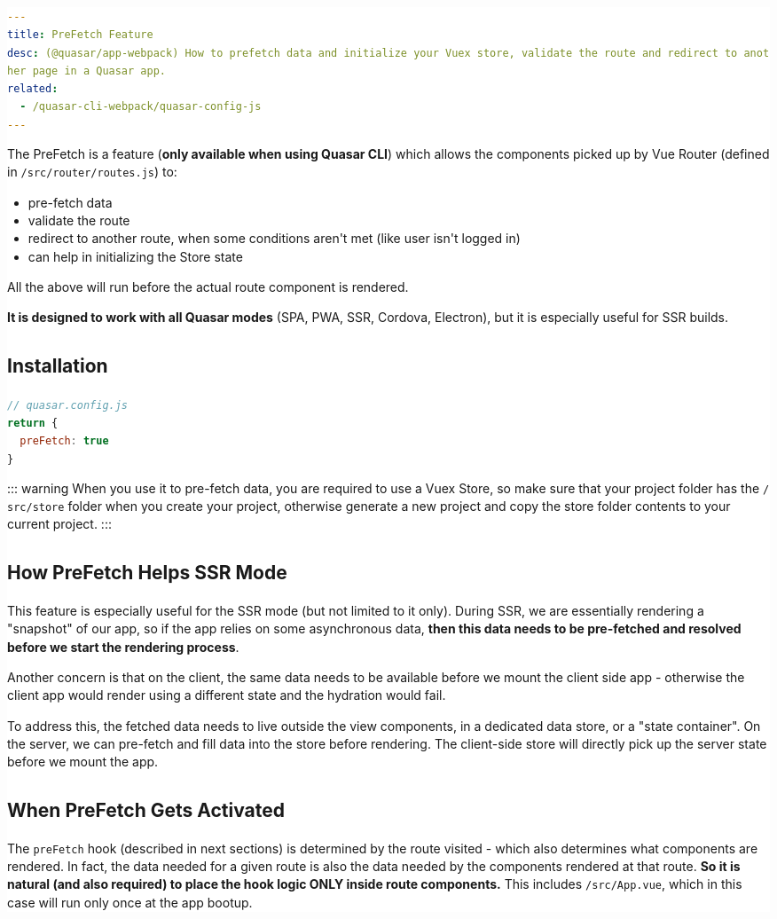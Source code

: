 ```yaml
---
title: PreFetch Feature
desc: (@quasar/app-webpack) How to prefetch data and initialize your Vuex store, validate the route and redirect to another page in a Quasar app.
related:
  - /quasar-cli-webpack/quasar-config-js
---
```


The PreFetch is a feature (**only available when using Quasar CLI**) which allows the components picked up by Vue Router (defined in `/src/router/routes.js`) to:

* pre-fetch data
* validate the route
* redirect to another route, when some conditions aren't met (like user isn't logged in)
* can help in initializing the Store state

All the above will run before the actual route component is rendered.

**It is designed to work with all Quasar modes** (SPA, PWA, SSR, Cordova, Electron), but it is especially useful for SSR builds.

## Installation

```js
// quasar.config.js
return {
  preFetch: true
}
```

::: warning
When you use it to pre-fetch data, you are required to use a Vuex Store, so make sure that your project folder has the `/src/store` folder when you create your project, otherwise generate a new project and copy the store folder contents to your current project.
:::

## How PreFetch Helps SSR Mode
This feature is especially useful for the SSR mode (but not limited to it only). During SSR, we are essentially rendering a "snapshot" of our app, so if the app relies on some asynchronous data, **then this data needs to be pre-fetched and resolved before we start the rendering process**.

Another concern is that on the client, the same data needs to be available before we mount the client side app - otherwise the client app would render using a different state and the hydration would fail.

To address this, the fetched data needs to live outside the view components, in a dedicated data store, or a "state container". On the server, we can pre-fetch and fill data into the store before rendering. The client-side store will directly pick up the server state before we mount the app.

## When PreFetch Gets Activated
The `preFetch` hook (described in next sections) is determined by the route visited - which also determines what components are rendered. In fact, the data needed for a given route is also the data needed by the components rendered at that route. **So it is natural (and also required) to place the hook logic ONLY inside route components.** This includes `/src/App.vue`, which in this case will run only once at the app bootup.
